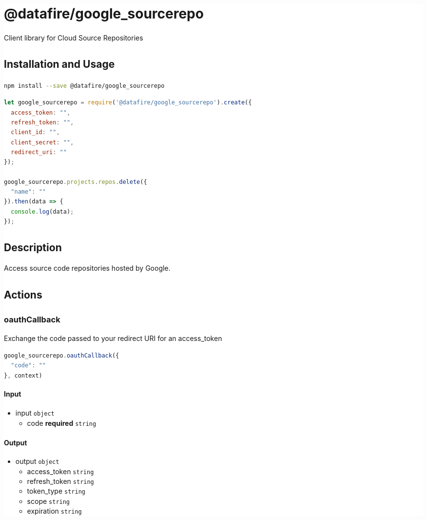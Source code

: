 # @datafire/google_sourcerepo

Client library for Cloud Source Repositories

## Installation and Usage
```bash
npm install --save @datafire/google_sourcerepo
```
```js
let google_sourcerepo = require('@datafire/google_sourcerepo').create({
  access_token: "",
  refresh_token: "",
  client_id: "",
  client_secret: "",
  redirect_uri: ""
});

google_sourcerepo.projects.repos.delete({
  "name": ""
}).then(data => {
  console.log(data);
});
```

## Description

Access source code repositories hosted by Google.

## Actions

### oauthCallback
Exchange the code passed to your redirect URI for an access_token


```js
google_sourcerepo.oauthCallback({
  "code": ""
}, context)
```

#### Input
* input `object`
  * code **required** `string`

#### Output
* output `object`
  * access_token `string`
  * refresh_token `string`
  * token_type `string`
  * scope `string`
  * expiration `string`
